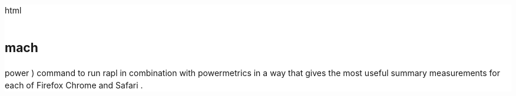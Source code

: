 html
#
mach
-
power
)
command
to
run
rapl
in
combination
with
powermetrics
in
a
way
that
gives
the
most
useful
summary
measurements
for
each
of
Firefox
Chrome
and
Safari
.
